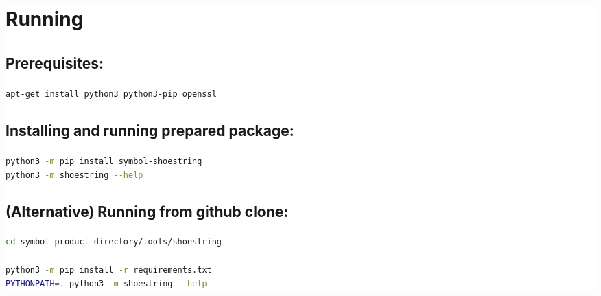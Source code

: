 # Running

## Prerequisites:

```sh
apt-get install python3 python3-pip openssl
```

## Installing and running prepared package:

```sh
python3 -m pip install symbol-shoestring
python3 -m shoestring --help
```

## (Alternative) Running from github clone:

```sh
cd symbol-product-directory/tools/shoestring

python3 -m pip install -r requirements.txt
PYTHONPATH=. python3 -m shoestring --help
```
